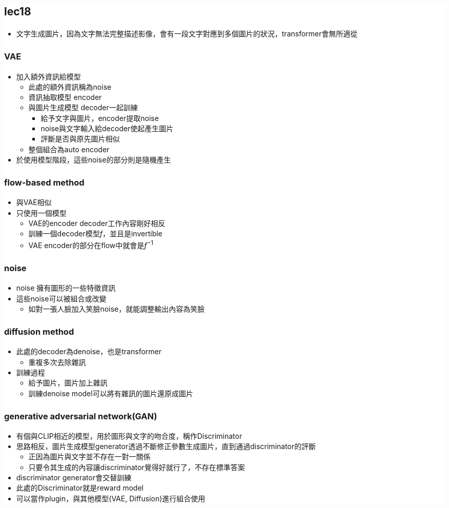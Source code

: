 ## lec18
* 文字生成圖片，因為文字無法完整描述影像，會有一段文字對應到多個圖片的狀況，transformer會無所適從

### VAE
* 加入額外資訊給模型
    * 此處的額外資訊稱為noise
    * 資訊抽取模型 encoder
    * 與圖片生成模型 decoder一起訓練
        * 給予文字與圖片，encoder提取noise
        * noise與文字輸入給decoder使起產生圖片
        * 評斷是否與原先圖片相似
    * 整個組合為auto encoder 
* 於使用模型階段，這些noise的部分則是隨機產生

### flow-based method
* 與VAE相似
* 只使用一個模型
    * VAE的encoder decoder工作內容剛好相反
    * 訓練一個decoder模型$f$，並且是invertible
    * VAE encoder的部分在flow中就會是$f^{-1}$

### noise
* noise 擁有圖形的一些特徵資訊
* 這些noise可以被組合或改變
    * 如對一張人臉加入笑臉noise，就能調整輸出內容為笑臉
### diffusion method
* 此處的decoder為denoise，也是transformer
    * 重複多次去除雜訊
* 訓練過程
    * 給予圖片，圖片加上雜訊
    * 訓練denoise model可以將有雜訊的圖片還原成圖片
### generative adversarial network(GAN)
* 有個與CLIP相近的模型，用於圖形與文字的吻合度，稱作Discriminator
* 思路相反，圖片生成模型generator透過不斷修正參數生成圖片，直到通過discriminator的評斷
    * 正因為圖片與文字並不存在一對一關係
    * 只要令其生成的內容讓discriminator覺得好就行了，不存在標準答案
* discriminator generator會交替訓練
* 此處的Discriminator就是reward model
* 可以當作plugin，與其他模型(VAE, Diffusion)進行組合使用